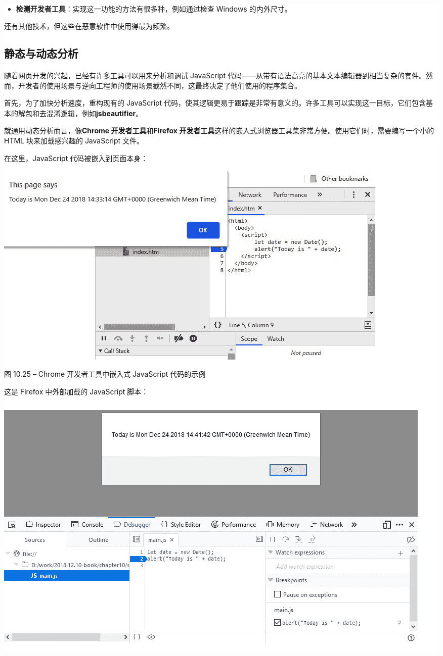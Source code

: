 +   **检测开发者工具**：实现这一功能的方法有很多种，例如通过检查 Windows 的内外尺寸。

还有其他技术，但这些在恶意软件中使用得最为频繁。

## 静态与动态分析

随着网页开发的兴起，已经有许多工具可以用来分析和调试 JavaScript 代码——从带有语法高亮的基本文本编辑器到相当复杂的套件。然而，开发者的使用场景与逆向工程师的使用场景截然不同，这最终决定了他们使用的程序集合。

首先，为了加快分析速度，重构现有的 JavaScript 代码，使其逻辑更易于跟踪是非常有意义的。许多工具可以实现这一目标，它们包含基本的解包和去混淆逻辑，例如**jsbeautifier**。

就通用动态分析而言，像**Chrome 开发者工具**和**Firefox 开发者工具**这样的嵌入式浏览器工具集非常方便。使用它们时，需要编写一个小的 HTML 块来加载感兴趣的 JavaScript 文件。

在这里，JavaScript 代码被嵌入到页面本身：

![图 10.25 – Chrome 开发者工具中嵌入式 JavaScript 代码的示例](img/Figure_10.25_B18500.jpg)

图 10.25 – Chrome 开发者工具中嵌入式 JavaScript 代码的示例

这是 Firefox 中外部加载的 JavaScript 脚本：

![图 10.26 – Firefox 开发者工具中外部 JavaScript 脚本的示例](img/Figure_10.26_B18500.jpg)